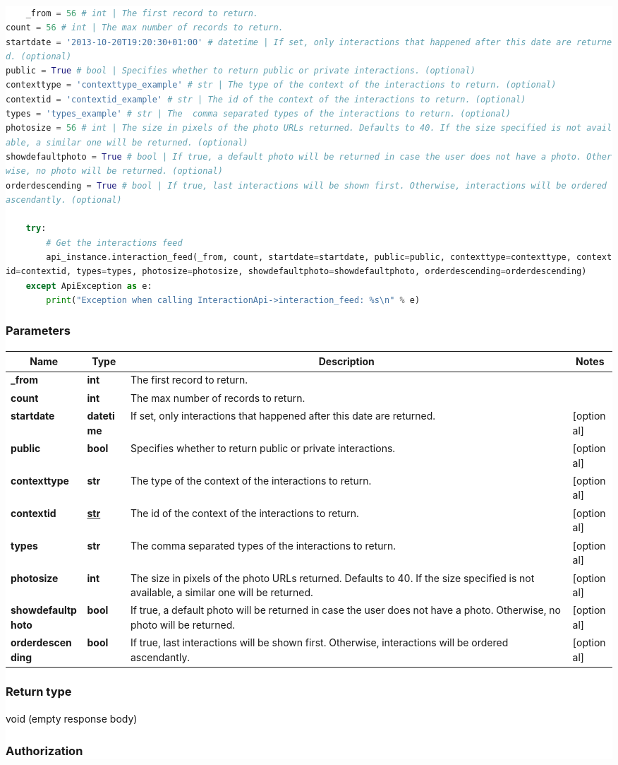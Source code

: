 ```python
    _from = 56 # int | The first record to return.
count = 56 # int | The max number of records to return.
startdate = '2013-10-20T19:20:30+01:00' # datetime | If set, only interactions that happened after this date are returned. (optional)
public = True # bool | Specifies whether to return public or private interactions. (optional)
contexttype = 'contexttype_example' # str | The type of the context of the interactions to return. (optional)
contextid = 'contextid_example' # str | The id of the context of the interactions to return. (optional)
types = 'types_example' # str | The  comma separated types of the interactions to return. (optional)
photosize = 56 # int | The size in pixels of the photo URLs returned. Defaults to 40. If the size specified is not available, a similar one will be returned. (optional)
showdefaultphoto = True # bool | If true, a default photo will be returned in case the user does not have a photo. Otherwise, no photo will be returned. (optional)
orderdescending = True # bool | If true, last interactions will be shown first. Otherwise, interactions will be ordered ascendantly. (optional)

    try:
        # Get the interactions feed
        api_instance.interaction_feed(_from, count, startdate=startdate, public=public, contexttype=contexttype, contextid=contextid, types=types, photosize=photosize, showdefaultphoto=showdefaultphoto, orderdescending=orderdescending)
    except ApiException as e:
        print("Exception when calling InteractionApi->interaction_feed: %s\n" % e)
```

### Parameters

Name | Type | Description  | Notes
------------- | ------------- | ------------- | -------------
 **_from** | **int**| The first record to return. | 
 **count** | **int**| The max number of records to return. | 
 **startdate** | **datetime**| If set, only interactions that happened after this date are returned. | [optional] 
 **public** | **bool**| Specifies whether to return public or private interactions. | [optional] 
 **contexttype** | **str**| The type of the context of the interactions to return. | [optional] 
 **contextid** | [**str**](.md)| The id of the context of the interactions to return. | [optional] 
 **types** | **str**| The  comma separated types of the interactions to return. | [optional] 
 **photosize** | **int**| The size in pixels of the photo URLs returned. Defaults to 40. If the size specified is not available, a similar one will be returned. | [optional] 
 **showdefaultphoto** | **bool**| If true, a default photo will be returned in case the user does not have a photo. Otherwise, no photo will be returned. | [optional] 
 **orderdescending** | **bool**| If true, last interactions will be shown first. Otherwise, interactions will be ordered ascendantly. | [optional] 

### Return type

void (empty response body)

### Authorization

